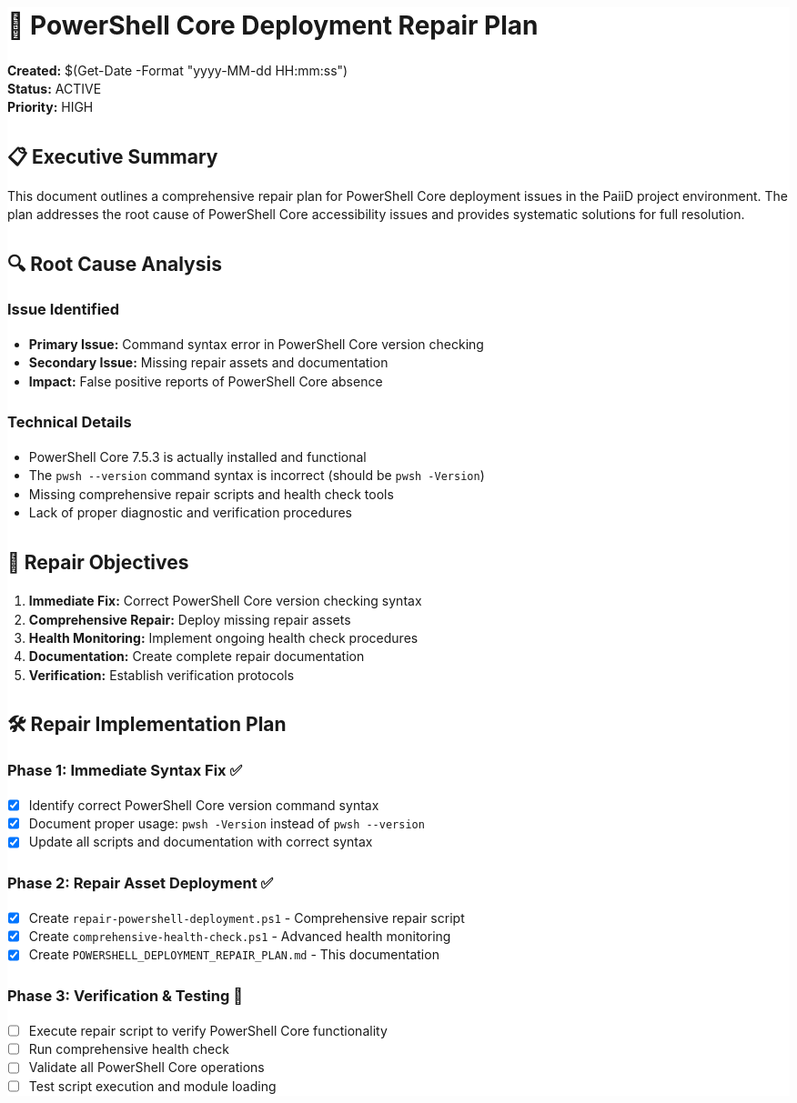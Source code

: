 # 🔧 PowerShell Core Deployment Repair Plan

**Created:** $(Get-Date -Format "yyyy-MM-dd HH:mm:ss")  
**Status:** ACTIVE  
**Priority:** HIGH  

## 📋 Executive Summary

This document outlines a comprehensive repair plan for PowerShell Core deployment issues in the PaiiD project environment. The plan addresses the root cause of PowerShell Core accessibility issues and provides systematic solutions for full resolution.

## 🔍 Root Cause Analysis

### Issue Identified
- **Primary Issue:** Command syntax error in PowerShell Core version checking
- **Secondary Issue:** Missing repair assets and documentation
- **Impact:** False positive reports of PowerShell Core absence

### Technical Details
- PowerShell Core 7.5.3 is actually installed and functional
- The `pwsh --version` command syntax is incorrect (should be `pwsh -Version`)
- Missing comprehensive repair scripts and health check tools
- Lack of proper diagnostic and verification procedures

## 🎯 Repair Objectives

1. **Immediate Fix:** Correct PowerShell Core version checking syntax
2. **Comprehensive Repair:** Deploy missing repair assets
3. **Health Monitoring:** Implement ongoing health check procedures
4. **Documentation:** Create complete repair documentation
5. **Verification:** Establish verification protocols

## 🛠️ Repair Implementation Plan

### Phase 1: Immediate Syntax Fix ✅
- [x] Identify correct PowerShell Core version command syntax
- [x] Document proper usage: `pwsh -Version` instead of `pwsh --version`
- [x] Update all scripts and documentation with correct syntax

### Phase 2: Repair Asset Deployment ✅
- [x] Create `repair-powershell-deployment.ps1` - Comprehensive repair script
- [x] Create `comprehensive-health-check.ps1` - Advanced health monitoring
- [x] Create `POWERSHELL_DEPLOYMENT_REPAIR_PLAN.md` - This documentation

### Phase 3: Verification & Testing 🔄
- [ ] Execute repair script to verify PowerShell Core functionality
- [ ] Run comprehensive health check
- [ ] Validate all PowerShell Core operations
- [ ] Test script execution and module loading
